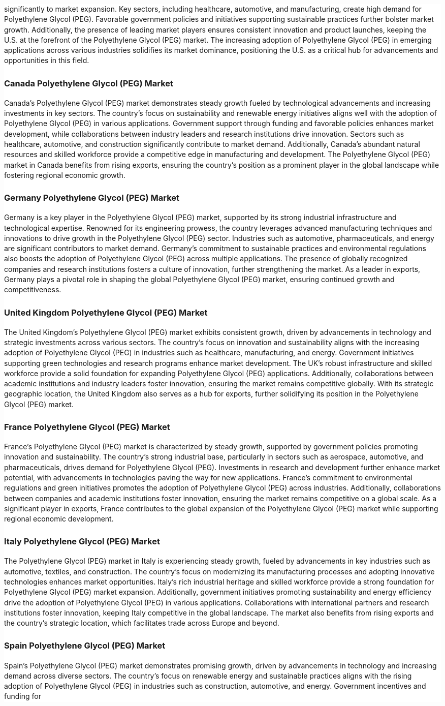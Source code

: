 significantly to market expansion. Key sectors, including healthcare, automotive, and manufacturing, create high demand for Polyethylene Glycol (PEG). Favorable government policies and initiatives supporting sustainable practices further bolster market growth. Additionally, the presence of leading market players ensures consistent innovation and product launches, keeping the U.S. at the forefront of the Polyethylene Glycol (PEG) market. The increasing adoption of Polyethylene Glycol (PEG) in emerging applications across various industries solidifies its market dominance, positioning the U.S. as a critical hub for advancements and opportunities in this field.</p><h3>Canada Polyethylene Glycol (PEG) Market</h3><p>Canada&rsquo;s Polyethylene Glycol (PEG) market demonstrates steady growth fueled by technological advancements and increasing investments in key sectors. The country&rsquo;s focus on sustainability and renewable energy initiatives aligns well with the adoption of Polyethylene Glycol (PEG) in various applications. Government support through funding and favorable policies enhances market development, while collaborations between industry leaders and research institutions drive innovation. Sectors such as healthcare, automotive, and construction significantly contribute to market demand. Additionally, Canada&rsquo;s abundant natural resources and skilled workforce provide a competitive edge in manufacturing and development. The Polyethylene Glycol (PEG) market in Canada benefits from rising exports, ensuring the country&rsquo;s position as a prominent player in the global landscape while fostering regional economic growth.</p><h3>Germany Polyethylene Glycol (PEG) Market</h3><p>Germany is a key player in the Polyethylene Glycol (PEG) market, supported by its strong industrial infrastructure and technological expertise. Renowned for its engineering prowess, the country leverages advanced manufacturing techniques and innovations to drive growth in the Polyethylene Glycol (PEG) sector. Industries such as automotive, pharmaceuticals, and energy are significant contributors to market demand. Germany&rsquo;s commitment to sustainable practices and environmental regulations also boosts the adoption of Polyethylene Glycol (PEG) across multiple applications. The presence of globally recognized companies and research institutions fosters a culture of innovation, further strengthening the market. As a leader in exports, Germany plays a pivotal role in shaping the global Polyethylene Glycol (PEG) market, ensuring continued growth and competitiveness.</p><h3>United Kingdom Polyethylene Glycol (PEG) Market</h3><p>The United Kingdom&rsquo;s Polyethylene Glycol (PEG) market exhibits consistent growth, driven by advancements in technology and strategic investments across various sectors. The country&rsquo;s focus on innovation and sustainability aligns with the increasing adoption of Polyethylene Glycol (PEG) in industries such as healthcare, manufacturing, and energy. Government initiatives supporting green technologies and research programs enhance market development. The UK&rsquo;s robust infrastructure and skilled workforce provide a solid foundation for expanding Polyethylene Glycol (PEG) applications. Additionally, collaborations between academic institutions and industry leaders foster innovation, ensuring the market remains competitive globally. With its strategic geographic location, the United Kingdom also serves as a hub for exports, further solidifying its position in the Polyethylene Glycol (PEG) market.</p><h3>France Polyethylene Glycol (PEG) Market</h3><p>France&rsquo;s Polyethylene Glycol (PEG) market is characterized by steady growth, supported by government policies promoting innovation and sustainability. The country&rsquo;s strong industrial base, particularly in sectors such as aerospace, automotive, and pharmaceuticals, drives demand for Polyethylene Glycol (PEG). Investments in research and development further enhance market potential, with advancements in technologies paving the way for new applications. France&rsquo;s commitment to environmental regulations and green initiatives promotes the adoption of Polyethylene Glycol (PEG) across industries. Additionally, collaborations between companies and academic institutions foster innovation, ensuring the market remains competitive on a global scale. As a significant player in exports, France contributes to the global expansion of the Polyethylene Glycol (PEG) market while supporting regional economic development.</p><h3>Italy Polyethylene Glycol (PEG) Market</h3><p>The Polyethylene Glycol (PEG) market in Italy is experiencing steady growth, fueled by advancements in key industries such as automotive, textiles, and construction. The country&rsquo;s focus on modernizing its manufacturing processes and adopting innovative technologies enhances market opportunities. Italy&rsquo;s rich industrial heritage and skilled workforce provide a strong foundation for Polyethylene Glycol (PEG) market expansion. Additionally, government initiatives promoting sustainability and energy efficiency drive the adoption of Polyethylene Glycol (PEG) in various applications. Collaborations with international partners and research institutions foster innovation, keeping Italy competitive in the global landscape. The market also benefits from rising exports and the country&rsquo;s strategic location, which facilitates trade across Europe and beyond.</p><h3>Spain Polyethylene Glycol (PEG) Market</h3><p>Spain&rsquo;s Polyethylene Glycol (PEG) market demonstrates promising growth, driven by advancements in technology and increasing demand across diverse sectors. The country&rsquo;s focus on renewable energy and sustainable practices aligns with the rising adoption of Polyethylene Glycol (PEG) in industries such as construction, automotive, and energy. Government incentives and funding for